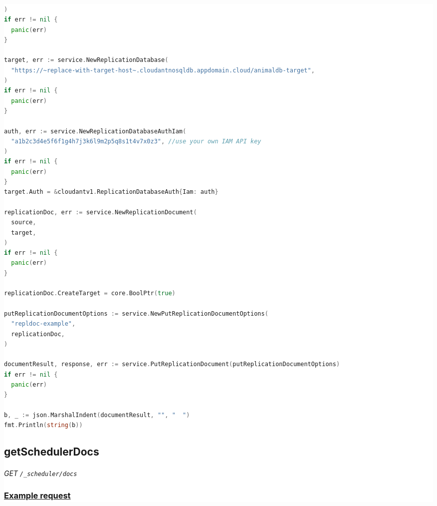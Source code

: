 ```go
)
if err != nil {
  panic(err)
}

target, err := service.NewReplicationDatabase(
  "https://~replace-with-target-host~.cloudantnosqldb.appdomain.cloud/animaldb-target",
)
if err != nil {
  panic(err)
}

auth, err := service.NewReplicationDatabaseAuthIam(
  "a1b2c3d4e5f6f1g4h7j3k6l9m2p5q8s1t4v7x0z3", //use your own IAM API key
)
if err != nil {
  panic(err)
}
target.Auth = &cloudantv1.ReplicationDatabaseAuth{Iam: auth}

replicationDoc, err := service.NewReplicationDocument(
  source,
  target,
)
if err != nil {
  panic(err)
}

replicationDoc.CreateTarget = core.BoolPtr(true)

putReplicationDocumentOptions := service.NewPutReplicationDocumentOptions(
  "repldoc-example",
  replicationDoc,
)

documentResult, response, err := service.PutReplicationDocument(putReplicationDocumentOptions)
if err != nil {
  panic(err)
}

b, _ := json.MarshalIndent(documentResult, "", "  ")
fmt.Println(string(b))
```

## getSchedulerDocs

_GET `/_scheduler/docs`_

### [Example request](snippets/getSchedulerDocs/example_request.go)
